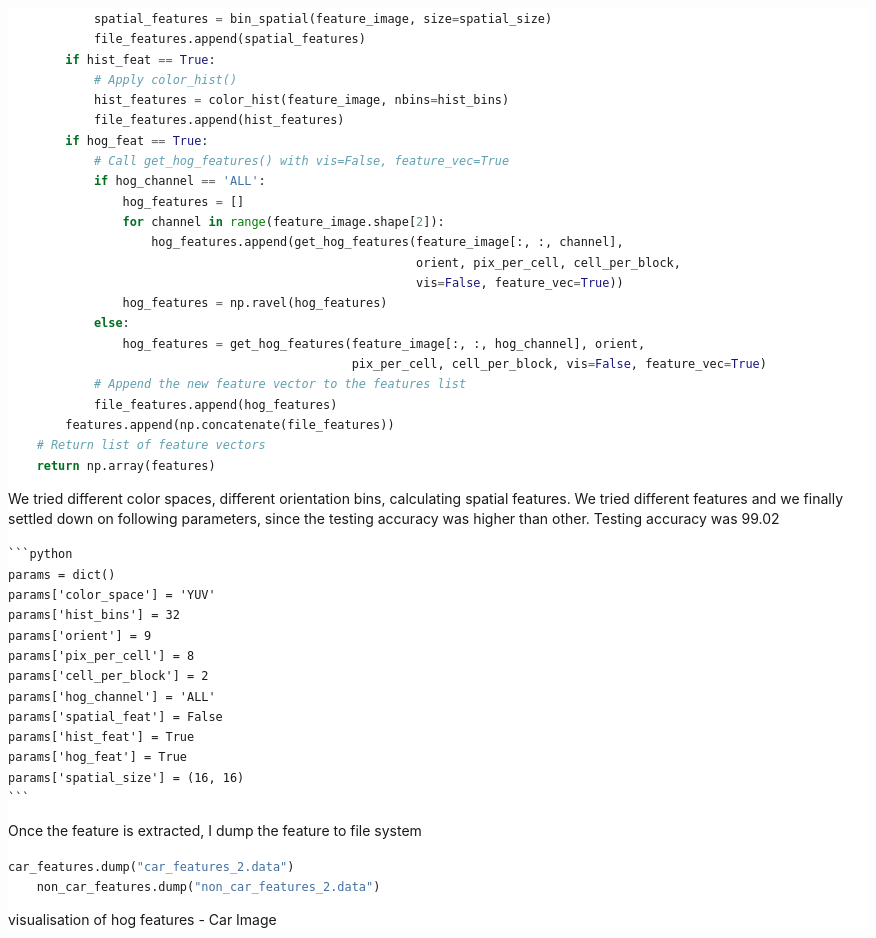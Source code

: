 ```python
            spatial_features = bin_spatial(feature_image, size=spatial_size)
            file_features.append(spatial_features)
        if hist_feat == True:
            # Apply color_hist()
            hist_features = color_hist(feature_image, nbins=hist_bins)
            file_features.append(hist_features)
        if hog_feat == True:
            # Call get_hog_features() with vis=False, feature_vec=True
            if hog_channel == 'ALL':
                hog_features = []
                for channel in range(feature_image.shape[2]):
                    hog_features.append(get_hog_features(feature_image[:, :, channel],
                                                         orient, pix_per_cell, cell_per_block,
                                                         vis=False, feature_vec=True))
                hog_features = np.ravel(hog_features)
            else:
                hog_features = get_hog_features(feature_image[:, :, hog_channel], orient,
                                                pix_per_cell, cell_per_block, vis=False, feature_vec=True)
            # Append the new feature vector to the features list
            file_features.append(hog_features)
        features.append(np.concatenate(file_features))
    # Return list of feature vectors
    return np.array(features)
```

We tried different color spaces, different orientation bins, calculating spatial features. We tried different features and we finally settled down on following parameters, since the testing accuracy was higher than other. Testing accuracy was 99.02
    
    ```python
    params = dict()
    params['color_space'] = 'YUV'
    params['hist_bins'] = 32
    params['orient'] = 9
    params['pix_per_cell'] = 8
    params['cell_per_block'] = 2
    params['hog_channel'] = 'ALL'
    params['spatial_feat'] = False
    params['hist_feat'] = True
    params['hog_feat'] = True
    params['spatial_size'] = (16, 16)
    ```

Once the feature is extracted, I dump the feature to file system
```python
car_features.dump("car_features_2.data")
    non_car_features.dump("non_car_features_2.data")
```

visualisation of hog features - Car Image